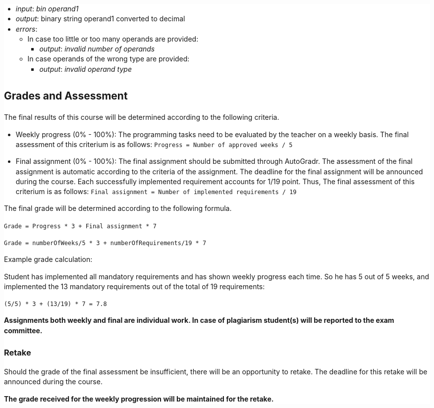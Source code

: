- *input*: *bin operand1*
- *output*: binary string operand1 converted to decimal
- *errors*:
    - In case too little or too many operands are provided:
        - *output*: *invalid number of operands*
    - In case operands of the wrong type are provided:
        - *output*: *invalid operand type*

Grades and Assessment
----------

The final results of this course will be determined according to the following
criteria.

-   Weekly progress (0% - 100%): The programming tasks need to be evaluated by
    the teacher on a weekly basis. The final assessment of this criterium is as
    follows: `Progress = Number of approved weeks / 5`

-   Final assignment (0% - 100%): The final assignment should be submitted through
    AutoGradr. The assessment of the final assignment is automatic according to
    the criteria of the assignment. The deadline for the final assignment will
    be announced during the course. Each successfully implemented requirement
    accounts for 1/19 point. Thus, The final assessment of this criterium is as
    follows: `Final assignment = Number of implemented requirements / 19`

The final grade will be determined according to the following formula.

`Grade = Progress * 3 + Final assignment * 7`

`Grade = numberOfWeeks/5 * 3 + numberOfRequirements/19 * 7`

Example grade calculation:

Student has implemented all mandatory requirements and has shown weekly progress each time. So he has 5 out of 5 weeks, and implemented the 13 mandatory requirements out of the total of 19 requirements:

`(5/5) * 3 + (13/19) * 7 = 7.8`

__Assignments both weekly and final are individual work. In case of plagiarism student(s) will be reported to the exam committee.__

### Retake

Should the grade of the final assessment be insufficient, there will be an
opportunity to retake. The deadline for this retake will be announced during the
course.

__The grade received for the weekly progression will be maintained for the retake.__
